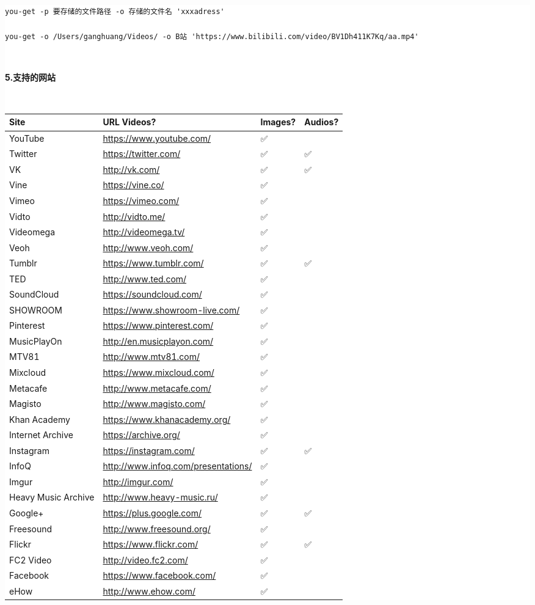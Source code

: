 ```
you-get -p 要存储的文件路径 -o 存储的文件名 'xxxadress'

you-get -o /Users/ganghuang/Videos/ -o B站 'https://www.bilibili.com/video/BV1Dh411K7Kq/aa.mp4'
```


<br/>

**5.支持的网站**

<br/>

| Site | URL	Videos? | Images? | Audios? |
|:--|:--|:--|:--|			
|YouTube	| https://www.youtube.com/	| ✅	| |	
|Twitter	| https://twitter.com/ |	✅	|✅	|
|VK	| http://vk.com/	| ✅	| ✅	|
|Vine |	https://vine.co/ |	✅	| |	
|Vimeo	| https://vimeo.com/	| ✅	| |	
|Vidto	| http://vidto.me/ |	✅	| |	
| Videomega	| http://videomega.tv/	| ✅	|	|
|Veoh |	http://www.veoh.com/	| ✅ | |		
|Tumblr	| https://www.tumblr.com/	| ✅	| ✅|
|TED	| http://www.ted.com/	| ✅| |		
|SoundCloud	| https://soundcloud.com/			| ✅| |
|SHOWROOM	| https://www.showroom-live.com/	| ✅| |	
|Pinterest |	https://www.pinterest.com/	|	✅	| |
|MusicPlayOn	| http://en.musicplayon.com/ |	✅	| |
|MTV81|	http://www.mtv81.com/	| ✅	| |	
| Mixcloud	| https://www.mixcloud.com/		|	✅ | |
| Metacafe |	http://www.metacafe.com/ |	✅ | |
| Magisto	| http://www.magisto.com/	| ✅ | |		
| Khan Academy |https://www.khanacademy.org/ | ✅ | |
|Internet Archive|	https://archive.org/	|✅		||
|Instagram	|https://instagram.com/	|✅	|✅|	
|InfoQ	|http://www.infoq.com/presentations/	|✅	||	
|Imgur	|http://imgur.com/		|✅|	|
|Heavy Music Archive|	http://www.heavy-music.ru/	|		✅||
|Google+	|https://plus.google.com/	|✅|	✅|	
|Freesound	|http://www.freesound.org/			|✅||
|Flickr	|https://www.flickr.com/	|✅	|✅	|
|FC2 Video	|http://video.fc2.com/|	✅||		
|Facebook	|https://www.facebook.com/	|✅	||	
|eHow	|http://www.ehow.com/	|✅||		